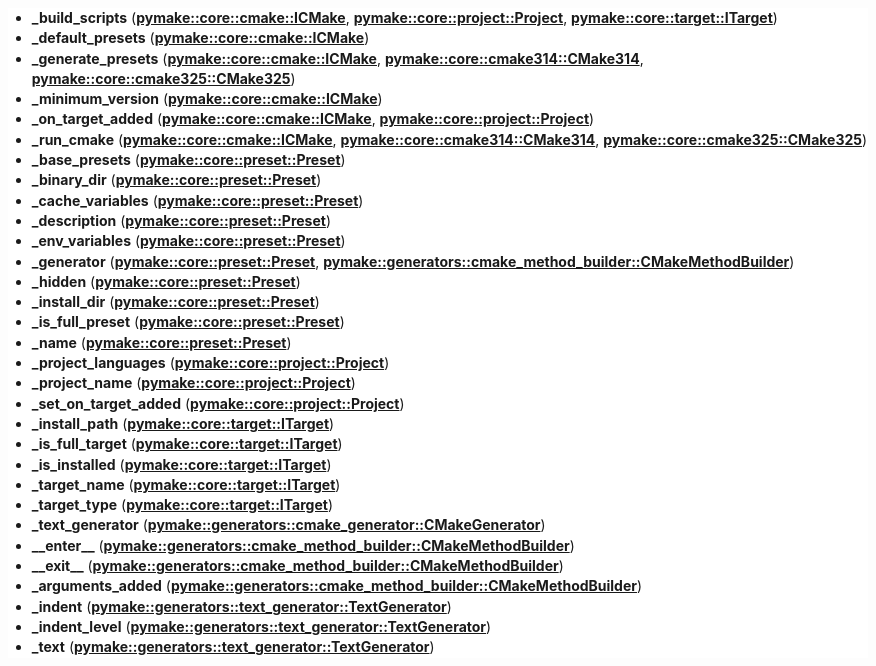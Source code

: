 * **\_build\_scripts** ([**pymake::core::cmake::ICMake**](classpymake_1_1core_1_1cmake_1_1ICMake.md), [**pymake::core::project::Project**](classpymake_1_1core_1_1project_1_1Project.md), [**pymake::core::target::ITarget**](classpymake_1_1core_1_1target_1_1ITarget.md))
* **\_default\_presets** ([**pymake::core::cmake::ICMake**](classpymake_1_1core_1_1cmake_1_1ICMake.md))
* **\_generate\_presets** ([**pymake::core::cmake::ICMake**](classpymake_1_1core_1_1cmake_1_1ICMake.md), [**pymake::core::cmake314::CMake314**](classpymake_1_1core_1_1cmake314_1_1CMake314.md), [**pymake::core::cmake325::CMake325**](classpymake_1_1core_1_1cmake325_1_1CMake325.md))
* **\_minimum\_version** ([**pymake::core::cmake::ICMake**](classpymake_1_1core_1_1cmake_1_1ICMake.md))
* **\_on\_target\_added** ([**pymake::core::cmake::ICMake**](classpymake_1_1core_1_1cmake_1_1ICMake.md), [**pymake::core::project::Project**](classpymake_1_1core_1_1project_1_1Project.md))
* **\_run\_cmake** ([**pymake::core::cmake::ICMake**](classpymake_1_1core_1_1cmake_1_1ICMake.md), [**pymake::core::cmake314::CMake314**](classpymake_1_1core_1_1cmake314_1_1CMake314.md), [**pymake::core::cmake325::CMake325**](classpymake_1_1core_1_1cmake325_1_1CMake325.md))
* **\_base\_presets** ([**pymake::core::preset::Preset**](classpymake_1_1core_1_1preset_1_1Preset.md))
* **\_binary\_dir** ([**pymake::core::preset::Preset**](classpymake_1_1core_1_1preset_1_1Preset.md))
* **\_cache\_variables** ([**pymake::core::preset::Preset**](classpymake_1_1core_1_1preset_1_1Preset.md))
* **\_description** ([**pymake::core::preset::Preset**](classpymake_1_1core_1_1preset_1_1Preset.md))
* **\_env\_variables** ([**pymake::core::preset::Preset**](classpymake_1_1core_1_1preset_1_1Preset.md))
* **\_generator** ([**pymake::core::preset::Preset**](classpymake_1_1core_1_1preset_1_1Preset.md), [**pymake::generators::cmake\_method\_builder::CMakeMethodBuilder**](classpymake_1_1generators_1_1cmake__method__builder_1_1CMakeMethodBuilder.md))
* **\_hidden** ([**pymake::core::preset::Preset**](classpymake_1_1core_1_1preset_1_1Preset.md))
* **\_install\_dir** ([**pymake::core::preset::Preset**](classpymake_1_1core_1_1preset_1_1Preset.md))
* **\_is\_full\_preset** ([**pymake::core::preset::Preset**](classpymake_1_1core_1_1preset_1_1Preset.md))
* **\_name** ([**pymake::core::preset::Preset**](classpymake_1_1core_1_1preset_1_1Preset.md))
* **\_project\_languages** ([**pymake::core::project::Project**](classpymake_1_1core_1_1project_1_1Project.md))
* **\_project\_name** ([**pymake::core::project::Project**](classpymake_1_1core_1_1project_1_1Project.md))
* **\_set\_on\_target\_added** ([**pymake::core::project::Project**](classpymake_1_1core_1_1project_1_1Project.md))
* **\_install\_path** ([**pymake::core::target::ITarget**](classpymake_1_1core_1_1target_1_1ITarget.md))
* **\_is\_full\_target** ([**pymake::core::target::ITarget**](classpymake_1_1core_1_1target_1_1ITarget.md))
* **\_is\_installed** ([**pymake::core::target::ITarget**](classpymake_1_1core_1_1target_1_1ITarget.md))
* **\_target\_name** ([**pymake::core::target::ITarget**](classpymake_1_1core_1_1target_1_1ITarget.md))
* **\_target\_type** ([**pymake::core::target::ITarget**](classpymake_1_1core_1_1target_1_1ITarget.md))
* **\_text\_generator** ([**pymake::generators::cmake\_generator::CMakeGenerator**](classpymake_1_1generators_1_1cmake__generator_1_1CMakeGenerator.md))
* **\_\_enter\_\_** ([**pymake::generators::cmake\_method\_builder::CMakeMethodBuilder**](classpymake_1_1generators_1_1cmake__method__builder_1_1CMakeMethodBuilder.md))
* **\_\_exit\_\_** ([**pymake::generators::cmake\_method\_builder::CMakeMethodBuilder**](classpymake_1_1generators_1_1cmake__method__builder_1_1CMakeMethodBuilder.md))
* **\_arguments\_added** ([**pymake::generators::cmake\_method\_builder::CMakeMethodBuilder**](classpymake_1_1generators_1_1cmake__method__builder_1_1CMakeMethodBuilder.md))
* **\_indent** ([**pymake::generators::text\_generator::TextGenerator**](classpymake_1_1generators_1_1text__generator_1_1TextGenerator.md))
* **\_indent\_level** ([**pymake::generators::text\_generator::TextGenerator**](classpymake_1_1generators_1_1text__generator_1_1TextGenerator.md))
* **\_text** ([**pymake::generators::text\_generator::TextGenerator**](classpymake_1_1generators_1_1text__generator_1_1TextGenerator.md))